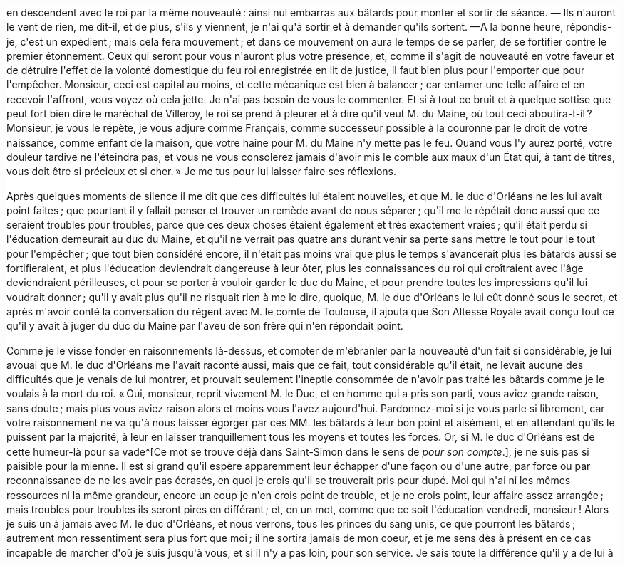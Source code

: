 en descendent avec le roi par la même nouveauté : ainsi nul embarras aux
bâtards pour monter et sortir de séance. — Ils n'auront le vent de rien, me
dit-il, et de plus, s'ils y viennent, je n'ai qu'à sortir et à demander qu'ils
sortent. —A la bonne heure, répondis-je, c'est un expédient ; mais cela fera
mouvement ; et dans ce mouvement on aura le temps de se parler, de se fortifier
contre le premier étonnement. Ceux qui seront pour vous n'auront plus votre
présence, et, comme il s'agit de nouveauté en votre faveur et de détruire
l'effet de la volonté domestique du feu roi enregistrée en lit de justice, il
faut bien plus pour l'emporter que pour l'empêcher. Monsieur, ceci est capital
au moins, et cette mécanique est bien à balancer ; car entamer une telle
affaire et en recevoir l'affront, vous voyez où cela jette. Je n'ai pas besoin
de vous le commenter. Et si à tout ce bruit et à quelque sottise que peut fort
bien dire le maréchal de Villeroy, le roi se prend à pleurer et à dire qu'il
veut M. du Maine, où tout ceci aboutira-t-il ? Monsieur, je vous le répète, je
vous adjure comme Français, comme successeur possible à la couronne par le
droit de votre naissance, comme enfant de la maison, que votre haine pour M.
du Maine n'y mette pas le feu. Quand vous l'y aurez porté, votre douleur
tardive ne l'éteindra pas, et vous ne vous consolerez jamais d'avoir mis le
comble aux maux d'un État qui, à tant de titres, vous doit être si précieux et
si cher. » Je me tus pour lui laisser faire ses réflexions.

Après quelques moments de silence il me dit que ces difficultés lui étaient
nouvelles, et que M. le duc d'Orléans ne les lui avait point faites ; que
pourtant il y fallait penser et trouver un remède avant de nous séparer ; qu'il
me le répétait donc aussi que ce seraient troubles pour troubles, parce que
ces deux choses étaient également et très exactement vraies ; qu'il était perdu
si l'éducation demeurait au duc du Maine, et qu'il ne verrait pas quatre ans
durant venir sa perte sans mettre le tout pour le tout pour l'empêcher ; que
tout bien considéré encore, il n'était pas moins vrai que plus le temps
s'avancerait plus les bâtards aussi se fortifieraient, et plus l'éducation
deviendrait dangereuse à leur ôter, plus les connaissances du roi qui
croîtraient avec l'âge deviendraient périlleuses, et pour se porter à vouloir
garder le duc du Maine, et pour prendre toutes les impressions qu'il lui
voudrait donner ; qu'il y avait plus qu'il ne risquait rien à me le dire,
quoique, M. le duc d'Orléans le lui eût donné sous le secret, et après m'avoir
conté la conversation du régent avec M. le comte de Toulouse, il ajouta que
Son Altesse Royale avait conçu tout ce qu'il y avait à juger du duc du Maine
par l'aveu de son frère qui n'en répondait point.

Comme je le visse fonder en raisonnements là-dessus, et compter de m'ébranler
par la nouveauté d'un fait si considérable, je lui avouai que M. le duc
d'Orléans me l'avait raconté aussi, mais que ce fait, tout considérable qu'il
était, ne levait aucune des difficultés que je venais de lui montrer, et
prouvait seulement l'ineptie consommée de n'avoir pas traité les bâtards comme
je le voulais à la mort du roi. « Oui, monsieur, reprit vivement M. le Duc, et
en homme qui a pris son parti, vous aviez grande raison, sans doute ; mais plus
vous aviez raison alors et moins vous l'avez aujourd'hui. Pardonnez-moi si je
vous parle si librement, car votre raisonnement ne va qu'à nous laisser
égorger par ces MM. les bâtards à leur bon point et aisément, et en attendant
qu'ils le puissent par la majorité, à leur en laisser tranquillement tous les
moyens et toutes les forces. Or, si M. le duc d'Orléans est de cette humeur-là
pour sa vade^[Ce mot se trouve déjà dans Saint-Simon dans le sens de *pour son
compte*.], je ne suis pas si paisible pour la mienne. Il est si grand qu'il
espère apparemment leur échapper d'une façon ou d'une autre, par force ou par
reconnaissance de ne les avoir pas écrasés, en quoi je crois qu'il se
trouverait pris pour dupé. Moi qui n'ai ni les mêmes ressources ni la même
grandeur, encore un coup je n'en crois point de trouble, et je ne crois point,
leur affaire assez arrangée ; mais troubles pour troubles ils seront pires en
différant ; et, en un mot, comme que ce soit l'éducation vendredi, monsieur !
Alors je suis un à jamais avec M. le duc d'Orléans, et nous verrons, tous les
princes du sang unis, ce que pourront les bâtards ; autrement mon ressentiment
sera plus fort que moi ; il ne sortira jamais de mon coeur, et je me sens dès à
présent en ce cas incapable de marcher d'où je suis jusqu'à vous, et si il n'y
a pas loin, pour son service. Je sais toute la différence qu'il y a de lui à